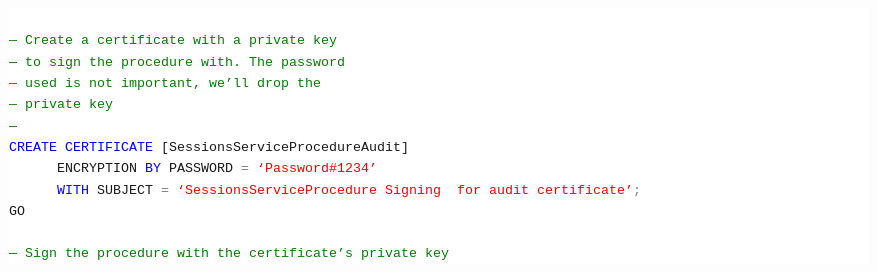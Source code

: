 <p class="MsoNormal" style="margin: 0in 0in 0pt">
  <span style="font-size: 10pt; font-family: 'Courier New'"><o:p> </o:p></span>
</p>

<p class="MsoNormal" style="margin: 0in 0in 0pt">
  <span style="font-size: 10pt; color: green; font-family: 'Courier New'">&#8212; Create a certificate with a private key <o:p></o:p></span>
</p>

<p class="MsoNormal" style="margin: 0in 0in 0pt">
  <span style="font-size: 10pt; color: green; font-family: 'Courier New'">&#8212; to sign the procedure with. The password<o:p></o:p></span>
</p>

<p class="MsoNormal" style="margin: 0in 0in 0pt">
  <span style="font-size: 10pt; color: green; font-family: 'Courier New'">&#8212; used is not important, we&#8217;ll drop the <o:p></o:p></span>
</p>

<p class="MsoNormal" style="margin: 0in 0in 0pt">
  <span style="font-size: 10pt; color: green; font-family: 'Courier New'">&#8212; private key<o:p></o:p></span>
</p>

<p class="MsoNormal" style="margin: 0in 0in 0pt">
  <span style="font-size: 10pt; color: green; font-family: 'Courier New'">&#8212;<o:p></o:p></span>
</p>

<p class="MsoNormal" style="margin: 0in 0in 0pt">
  <span style="font-size: 10pt; color: blue; font-family: 'Courier New'">CREATE</span><span style="font-size: 10pt; font-family: 'Courier New'"> <span style="color: blue">CERTIFICATE</span> [SessionsServiceProcedureAudit]<o:p></o:p></span>
</p>

<p class="MsoNormal" style="margin: 0in 0in 0pt">
  <span style="font-size: 10pt; font-family: 'Courier New'"><span>      </span>ENCRYPTION <span style="color: blue">BY</span> PASSWORD <span style="color: gray">=</span> <span style="color: red">&#8216;Password#1234&#8217;<o:p></o:p></span></span>
</p>

<p class="MsoNormal" style="margin: 0in 0in 0pt">
  <span style="font-size: 10pt; font-family: 'Courier New'"><span>      </span><span style="color: blue">WITH</span> SUBJECT <span style="color: gray">=</span> <span style="color: red">&#8216;SessionsServiceProcedure Signing<span>  </span>for audit certificate&#8217;</span><span style="color: gray">;<o:p></o:p></span></span>
</p>

<p class="MsoNormal" style="margin: 0in 0in 0pt">
  <span style="font-size: 10pt; font-family: 'Courier New'">GO<o:p></o:p></span>
</p>

<p class="MsoNormal" style="margin: 0in 0in 0pt">
  <span style="font-size: 10pt; font-family: 'Courier New'"><o:p> </o:p></span>
</p>

<p class="MsoNormal" style="margin: 0in 0in 0pt">
  <span style="font-size: 10pt; color: green; font-family: 'Courier New'">&#8212; Sign the procedure with the certificate&#8217;s private key<o:p></o:p></span>
</p>
